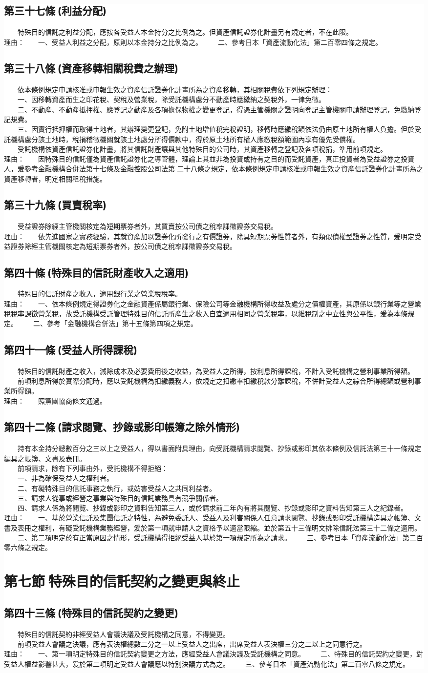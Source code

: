 第三十七條 (利益分配)
---------------------
　　特殊目的信託之利益分配，應按各受益人本金持分之比例為之。但資產信託證券化計畫另有規定者，不在此限。  
理由：　　一、受益人利益之分配，原則以本金持分之比例為之。
　　二、參考日本「資產流動化法」第二百零四條之規定。

第三十八條 (資產移轉相關稅費之辦理)
-----------------------------------
　　依本條例規定申請核准或申報生效之資產信託證券化計畫所為之資產移轉，其相關稅費依下列規定辦理：  
　　一、因移轉資產而生之印花稅、契稅及營業稅，除受託機構處分不動產時應繳納之契稅外，一律免徵。  
　　二、不動產、不動產抵押權、應登記之動產及各項擔保物權之變更登記，得憑主管機關之證明向登記主管機關申請辦理登記，免繳納登記規費。  
　　三、因實行抵押權而取得土地者，其辦理變更登記，免附土地增值稅完稅證明，移轉時應繳稅額依法仍由原土地所有權人負擔。但於受託機構處分該土地時，稅捐稽徵機關就該土地處分所得價款中，得於原土地所有權人應繳稅額範圍內享有優先受償權。  
　　受託機構依資產信託證券化計畫，將其信託財產讓與其他特殊目的公司時，其資產移轉之登記及各項稅捐，準用前項規定。  
理由：　　因特殊目的信託僅為資產信託證券化之導管體，理論上其並非為投資或持有之目的而受託資產，真正投資者為受益證券之投資人，爰參考金融機構合併法第十七條及金融控股公司法第 二十八條之規定，依本條例規定申請核准或申報生效之資產信託證券化計畫所為之資產移轉者，明定相關租稅措施。

第三十九條 (買賣稅率)
---------------------
　　受益證券除經主管機關核定為短期票券者外，其買賣按公司債之稅率課徵證券交易稅。  
理由：　　依先進國家之實務經驗，其就資產加以證券化所發行之有價證券，除具短期票券性質者外，有類似債權型證券之性質，爰明定受益證券除經主管機關核定為短期票券者外，按公司債之稅率課徵證券交易稅。

第四十條 (特殊目的信託財產收入之適用)
-------------------------------------
　　特殊目的信託財產之收入，適用銀行業之營業稅稅率。  
理由：　　一、依本條例規定得證券化之金融資產係屬銀行業、保險公司等金融機構所得收益及處分之債權資產，其原係以銀行業等之營業稅稅率課徵營業稅，故受託機構受託管理特殊目的信託所產生之收入自宜適用相同之營業稅率，以維稅制之中立性與公平性，爰為本條規定。
　　二、參考「金融機構合併法」第十五條第四項之規定。

第四十一條 (受益人所得課稅)
---------------------------
　　特殊目的信託財產之收入，減除成本及必要費用後之收益，為受益人之所得，按利息所得課稅，不計入受託機構之營利事業所得額。  
　　前項利息所得於實際分配時，應以受託機構為扣繳義務人，依規定之扣繳率扣繳稅款分離課稅，不併計受益人之綜合所得總額或營利事業所得額。  
理由：　　照黨團協商條文通過。

第四十二條 (請求閱覽、抄錄或影印帳簿之除外情形)
-----------------------------------------------
　　持有本金持分總數百分之三以上之受益人，得以書面附具理由，向受託機構請求閱覽、抄錄或影印其依本條例及信託法第三十一條規定編具之帳簿、文書及表冊。  
　　前項請求，除有下列事由外，受託機構不得拒絕：  
　　一、非為確保受益人之權利者。  
　　二、有礙特殊目的信託事務之執行，或妨害受益人之共同利益者。  
　　三、請求人從事或經營之事業與特殊目的信託業務具有競爭關係者。  
　　四、請求人係為將閱覽、抄錄或影印之資料告知第三人，或於請求前二年內有將其閱覽、抄錄或影印之資料告知第三人之紀錄者。  
理由：　　一、基於營業信託及集團信託之特性，為避免委託人、受益人及利害關係人任意請求閱覽、抄錄或影印受託機構造具之帳簿、文書及表冊之權利，有礙受託機構業務經營，爰於第一項就申請人之資格予以適當限縮。並於第五十三條明文排除信託法第三十二條之適用。
　　二、第二項明定於有正當原因之情形，受託機構得拒絕受益人基於第一項規定所為之請求。
　　三、參考日本「資產流動化法」第二百零六條之規定。

第七節 特殊目的信託契約之變更與終止
===================================
第四十三條 (特殊目的信託契約之變更)
-----------------------------------
　　特殊目的信託契約非經受益人會議決議及受託機構之同意，不得變更。  
　　前項受益人會議之決議，應有表決權總數二分之一以上受益人之出席，出席受益人表決權三分之二以上之同意行之。  
理由：　　一、第一項明定特殊目的信託契約變更之方法，應經受益人會議決議及受託機構之同意。
　　二、特殊目的信託契約之變更，對受益人權益影響甚大，爰於第二項明定受益人會議應以特別決議方式為之。
　　三、參考日本「資產流動化法」第二百零八條之規定。
